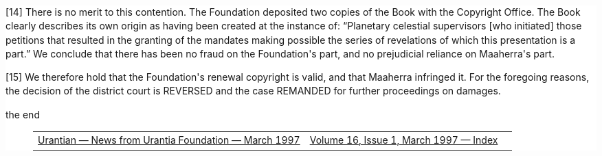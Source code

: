 \[14\] There is no merit to this contention. The Foundation deposited two copies of the Book with the Copyright Office. The Book clearly describes its own origin as having been created at the instance of: “Planetary celestial supervisors \[who initiated\] those petitions that resulted in the granting of the mandates making possible the series of revelations of which this presentation is a part.” We conclude that there has been no fraud on the Foundation's part, and no prejudicial reliance on Maaherra's part.

\[15\] We therefore hold that the Foundation's renewal copyright is valid, and that Maaherra infringed it. For the foregoing reasons, the decision of the district court is REVERSED and the case REMANDED for further proceedings on damages.

the end

<figure class="table chapter-navigator">
  <table>
    <tbody>
      <tr>
        <td>
        <a href="/en/article/UF_Urantian/1997_03">
          <span class="mdi mdi-arrow-left-drop-circle"></span><span class="pl-2">Urantian — News from Urantia Foundation — March 1997</span>
        </a>
        </td>
        <td>
        <a href="/en/index/articles_uf_urantian#volume-16-issue-1-march-1997">
          <span class="mdi mdi-book-open-variant"></span><span class="pl-2">Volume 16, Issue 1, March 1997 — Index</span>
        </a>
        </td>
        <td>
        </td>
      </tr>
    </tbody>
  </table>
</figure>
